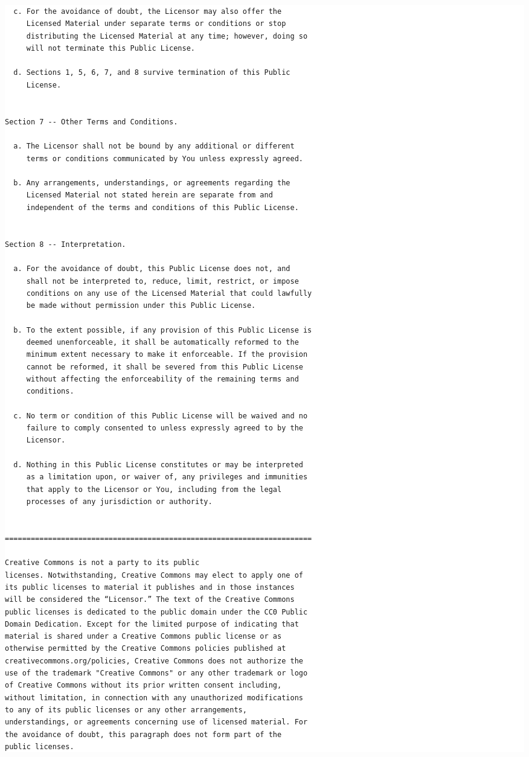       c. For the avoidance of doubt, the Licensor may also offer the
         Licensed Material under separate terms or conditions or stop
         distributing the Licensed Material at any time; however, doing so
         will not terminate this Public License.

      d. Sections 1, 5, 6, 7, and 8 survive termination of this Public
         License.


    Section 7 -- Other Terms and Conditions.

      a. The Licensor shall not be bound by any additional or different
         terms or conditions communicated by You unless expressly agreed.

      b. Any arrangements, understandings, or agreements regarding the
         Licensed Material not stated herein are separate from and
         independent of the terms and conditions of this Public License.


    Section 8 -- Interpretation.

      a. For the avoidance of doubt, this Public License does not, and
         shall not be interpreted to, reduce, limit, restrict, or impose
         conditions on any use of the Licensed Material that could lawfully
         be made without permission under this Public License.

      b. To the extent possible, if any provision of this Public License is
         deemed unenforceable, it shall be automatically reformed to the
         minimum extent necessary to make it enforceable. If the provision
         cannot be reformed, it shall be severed from this Public License
         without affecting the enforceability of the remaining terms and
         conditions.

      c. No term or condition of this Public License will be waived and no
         failure to comply consented to unless expressly agreed to by the
         Licensor.

      d. Nothing in this Public License constitutes or may be interpreted
         as a limitation upon, or waiver of, any privileges and immunities
         that apply to the Licensor or You, including from the legal
         processes of any jurisdiction or authority.


    =======================================================================

    Creative Commons is not a party to its public
    licenses. Notwithstanding, Creative Commons may elect to apply one of
    its public licenses to material it publishes and in those instances
    will be considered the “Licensor.” The text of the Creative Commons
    public licenses is dedicated to the public domain under the CC0 Public
    Domain Dedication. Except for the limited purpose of indicating that
    material is shared under a Creative Commons public license or as
    otherwise permitted by the Creative Commons policies published at
    creativecommons.org/policies, Creative Commons does not authorize the
    use of the trademark "Creative Commons" or any other trademark or logo
    of Creative Commons without its prior written consent including,
    without limitation, in connection with any unauthorized modifications
    to any of its public licenses or any other arrangements,
    understandings, or agreements concerning use of licensed material. For
    the avoidance of doubt, this paragraph does not form part of the
    public licenses.
